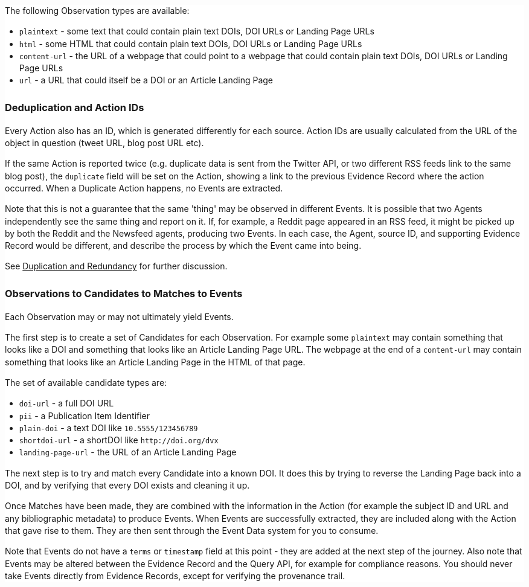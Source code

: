 The following Observation types are available:

 - `plaintext` - some text that could contain plain text DOIs, DOI URLs or Landing Page URLs
 - `html` - some HTML that could contain plain text DOIs, DOI URLs or Landing Page URLs
 - `content-url` - the URL of a webpage that could point to a webpage that could contain plain text DOIs, DOI URLs or Landing Page URLs
 - `url` - a URL that could itself be a DOI or an Article Landing Page

### Deduplication and Action IDs

Every Action also has an ID, which is generated differently for each source. Action IDs are usually calculated from the URL of the object in question (tweet URL, blog post URL etc).

If the same Action is reported twice (e.g. duplicate data is sent from the Twitter API, or two different RSS feeds link to the same blog post), the `duplicate` field will be set on the Action, showing a link to the previous Evidence Record where the action occurred. When a Duplicate Action happens, no Events are extracted.

Note that this is not a guarantee that the same 'thing' may be observed in different Events. It is possible that two Agents independently see the same thing and report on it. If, for example, a Reddit page appeared in an RSS feed, it might be picked up by both the Reddit and the Newsfeed agents, producing two Events. In each case, the Agent, source ID, and supporting Evidence Record would be different, and describe the process by which the Event came into being.

See [Duplication and Redundancy](/data/duplication) for further discussion.

### Observations to Candidates to Matches to Events

Each Observation may or may not ultimately yield Events. 

The first step is to create a set of Candidates for each Observation. For example some `plaintext` may contain something that looks like a DOI and something that looks like an Article Landing Page URL. The webpage at the end of a `content-url` may contain something that looks like an Article Landing Page in the HTML of that page.

The set of available candidate types are:

 - `doi-url` - a full DOI URL
 - `pii` - a Publication Item Identifier
 - `plain-doi` - a text DOI like `10.5555/123456789`
 - `shortdoi-url` - a shortDOI like `http://doi.org/dvx`
 - `landing-page-url` - the URL of an Article Landing Page

The next step is to try and match every Candidate into a known DOI. It does this by trying to reverse the Landing Page back into a DOI, and by verifying that every DOI exists and cleaning it up.

Once Matches have been made, they are combined with the information in the Action (for example the subject ID and URL and any bibliographic metadata) to produce Events. When Events are successfully extracted, they are included along with the Action that gave rise to them. They are then sent through the Event Data system for you to consume.

Note that Events do not have a `terms` or `timestamp` field at this point - they are added at the next step of the journey. Also note that Events may be altered between the Evidence Record and the Query API, for example for compliance reasons. You should never take Events directly from Evidence Records, except for verifying the provenance trail.
